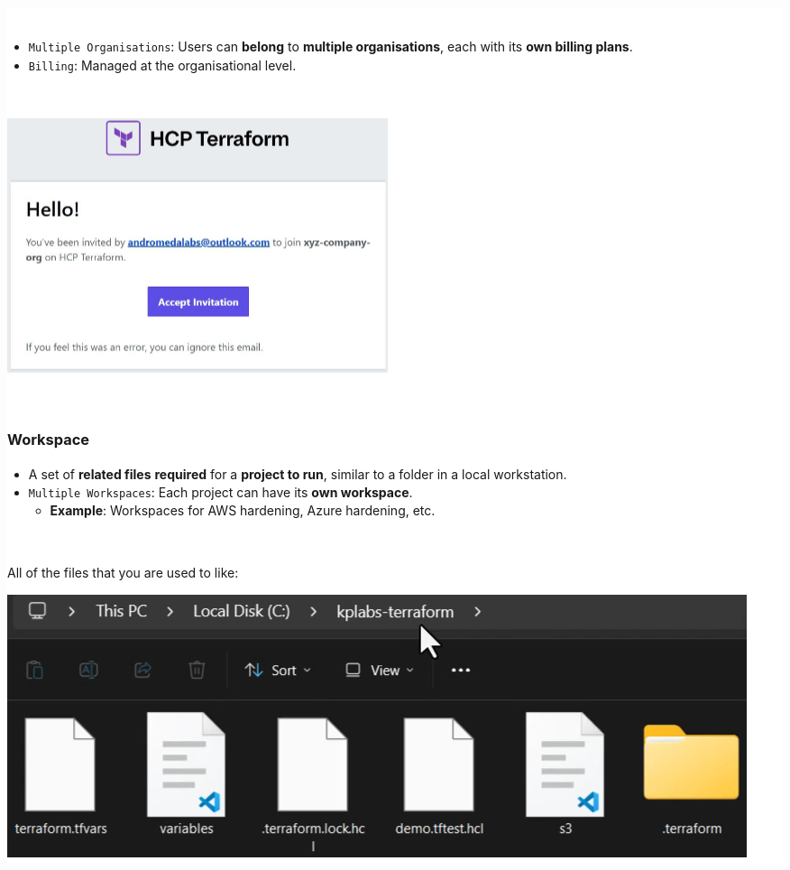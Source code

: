 <br>

* `Multiple Organisations`: Users can **belong** to **multiple organisations**, each with its **own billing plans**.
* `Billing`: Managed at the organisational level.

<br>

![alt text](images/cloud-enterprise-images/image-10.png)

<br>

### Workspace
* A set of **related files** **required** for a **project to run**, similar to a folder in a local workstation.
* `Multiple Workspaces`: Each project can have its **own workspace**.
  * **Example**: Workspaces for AWS hardening, Azure hardening, etc.

<br>

All of the files that you are used to like:

![alt text](images/cloud-enterprise-images/image-12.png)

